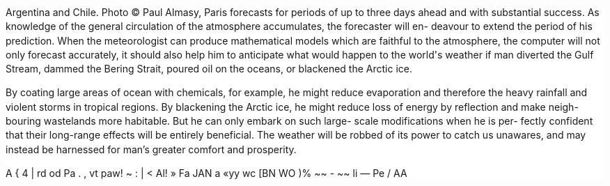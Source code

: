 Argentina and Chile. 
Photo © Paul Almasy, Paris 
forecasts for periods of up to three 
days ahead and with substantial 
success. As knowledge of the 
general circulation of the atmosphere 
accumulates, the forecaster will en- 
deavour to extend the period of his 
prediction. 
When the meteorologist can produce 
mathematical models which are faithful 
to the atmosphere, the computer will 
not only forecast accurately, it should 
also help him to anticipate what would 
happen to the world's weather if man 
diverted the Gulf Stream, dammed the 
Bering Strait, poured oil on the 
oceans, or blackened the Arctic ice. 
  
By coating large areas of ocean with 
chemicals, for example, he might 
reduce evaporation and therefore the 
heavy rainfall and violent storms in 
tropical regions. By blackening the 
Arctic ice, he might reduce loss of 
energy by reflection and make neigh- 
bouring wastelands more habitable. 
But he can only embark on such large- 
scale modifications when he is per- 
fectly confident that their long-range 
effects will be entirely beneficial. 
The weather will be robbed of its 
power to catch us unawares, and may 
instead be harnessed for man’s greater 
comfort and prosperity. 
       
  
  
A 
{ 4 
| 
rd 
od 
Pa 
. 
, vt 
paw! 
~ : | 
< Al! » 
Fa JAN 
a «yy 
wc [BN 
WO )% 
~~ - 
~~ 
li 
— 
Pe 
/ 
AA 
    